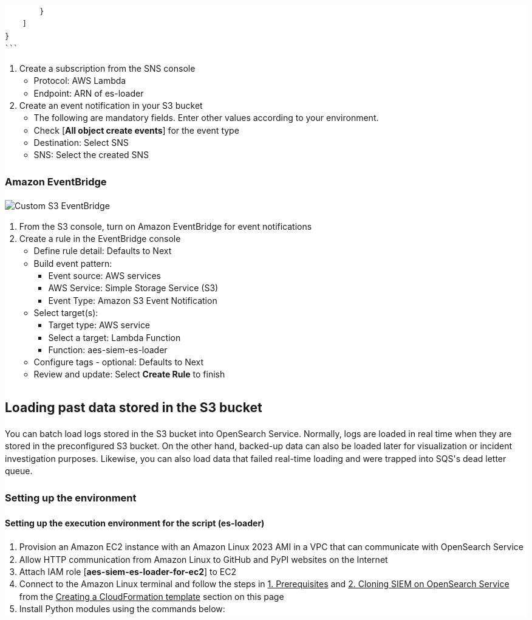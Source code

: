             }
        ]
    }
    ```

1. Create a subscription from the SNS console
    * Protocol: AWS Lambda
    * Endpoint: ARN of es-loader
1. Create an event notification in your S3 bucket
    * The following are mandatory fields. Enter other values according to your environment.
    * Check [**All object create events**] for the event type
    * Destination: Select SNS
    * SNS: Select the created SNS

### Amazon EventBridge

![Custom S3 EventBridge](images/custom-s3-eventbridge.svg)

1. From the S3 console, turn on Amazon EventBridge for event notifications
1. Create a rule in the EventBridge console
    * Define rule detail: Defaults to Next
    * Build event pattern:
        * Event source: AWS services
        * AWS Service: Simple Storage Service (S3)
        * Event Type: Amazon S3 Event Notification
    * Select target(s):
        * Target type: AWS service
        * Select a target: Lambda Function
        * Function: aes-siem-es-loader
    * Configure tags - optional: Defaults to Next
    * Review and update: Select **Create Rule** to finish

## Loading past data stored in the S3 bucket

You can batch load logs stored in the S3 bucket into OpenSearch Service. Normally, logs are loaded in real time when they are stored in the preconfigured S3 bucket. On the other hand, backed-up data can also be loaded later for visualization or incident investigation purposes. Likewise, you can also load data that failed real-time loading and were trapped into SQS's dead letter queue.

### Setting up the environment

#### Setting up the execution environment for the script (es-loader)

1. Provision an Amazon EC2 instance with an Amazon Linux 2023 AMI in a VPC that can communicate with OpenSearch Service
1. Allow HTTP communication from Amazon Linux to GitHub and PyPI websites on the Internet
1. Attach IAM role [**aes-siem-es-loader-for-ec2**] to EC2
1. Connect to the Amazon Linux terminal and follow the steps in [1. Prerequisites](#1-prerequisites) and [2. Cloning SIEM on OpenSearch Service](#2-cloning-siem-on-opensearch-service) from the [Creating a CloudFormation template](#creating-a-cloudformation-template) section on this page
1. Install Python modules using the commands below:
